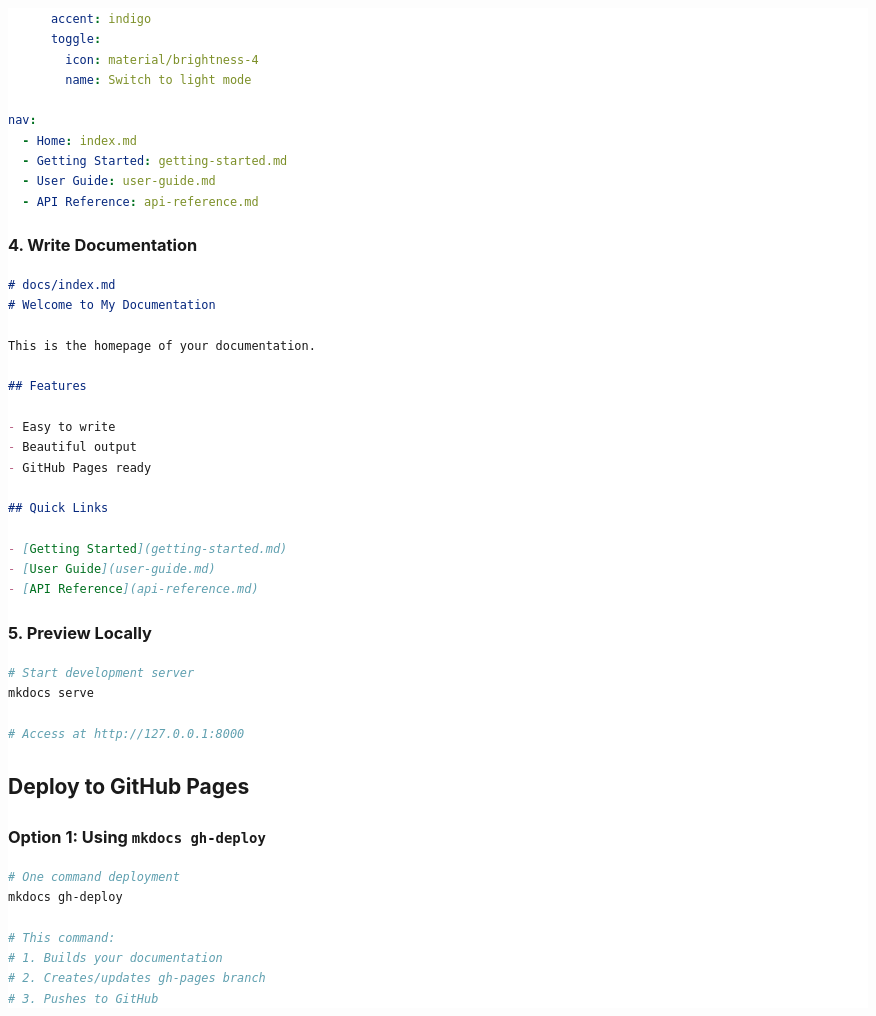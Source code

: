 ```yaml
      accent: indigo
      toggle:
        icon: material/brightness-4
        name: Switch to light mode

nav:
  - Home: index.md
  - Getting Started: getting-started.md
  - User Guide: user-guide.md
  - API Reference: api-reference.md
```

### 4. Write Documentation

```markdown
# docs/index.md
# Welcome to My Documentation

This is the homepage of your documentation.

## Features

- Easy to write
- Beautiful output
- GitHub Pages ready

## Quick Links

- [Getting Started](getting-started.md)
- [User Guide](user-guide.md)
- [API Reference](api-reference.md)
```

### 5. Preview Locally

```bash
# Start development server
mkdocs serve

# Access at http://127.0.0.1:8000
```

## Deploy to GitHub Pages

### Option 1: Using `mkdocs gh-deploy`

```bash
# One command deployment
mkdocs gh-deploy

# This command:
# 1. Builds your documentation
# 2. Creates/updates gh-pages branch
# 3. Pushes to GitHub
```
